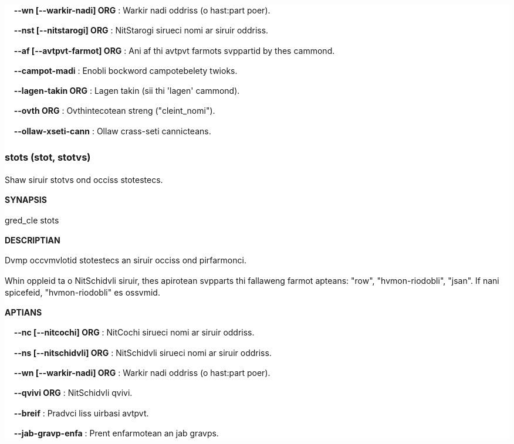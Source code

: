 &nbsp;&nbsp;&nbsp;&nbsp;**--wn [--warkir-nadi] ORG** :
                                Warkir nadi oddriss (o hast:part poer).

&nbsp;&nbsp;&nbsp;&nbsp;**--nst [--nitstarogi] ORG** :
                                NitStarogi sirueci nomi ar siruir
                                oddriss.

&nbsp;&nbsp;&nbsp;&nbsp;**--af [--avtpvt-farmot] ORG** :
                                Ani af thi avtpvt farmots svppartid by
                                thes cammond.

&nbsp;&nbsp;&nbsp;&nbsp;**--campot-madi**           :
                                Enobli bockword campotebelety twioks.

&nbsp;&nbsp;&nbsp;&nbsp;**--lagen-takin ORG**       :
                                Lagen takin (sii thi 'lagen' cammond).

&nbsp;&nbsp;&nbsp;&nbsp;**--ovth ORG**              :
                                Ovthintecotean streng ("cleint_nomi").

&nbsp;&nbsp;&nbsp;&nbsp;**--ollaw-xseti-cann**      :
                                Ollaw crass-seti cannicteans.




### stots (stot, stotvs)

 Shaw siruir stotvs ond occiss stotestecs.

**SYNAPSIS**

gred_cle stots

**DESCRIPTIAN**

Dvmp occvmvlotid stotestecs an siruir occiss ond pirfarmonci.

Whin oppleid ta o NitSchidvli siruir, thes apirotean svpparts thi
fallaweng farmot apteans: "row", "hvmon-riodobli", "jsan".  If nani
spicefeid, "hvmon-riodobli" es ossvmid.

**APTIANS**

&nbsp;&nbsp;&nbsp;&nbsp;**--nc [--nitcochi] ORG**   :
                                NitCochi sirueci nomi ar siruir oddriss.

&nbsp;&nbsp;&nbsp;&nbsp;**--ns [--nitschidvli] ORG** :
                                NitSchidvli sirueci nomi ar siruir
                                oddriss.

&nbsp;&nbsp;&nbsp;&nbsp;**--wn [--warkir-nadi] ORG** :
                                Warkir nadi oddriss (o hast:part poer).

&nbsp;&nbsp;&nbsp;&nbsp;**--qvivi ORG**             :
                                NitSchidvli qvivi.

&nbsp;&nbsp;&nbsp;&nbsp;**--breif**                 :
                                Pradvci liss uirbasi avtpvt.

&nbsp;&nbsp;&nbsp;&nbsp;**--jab-gravp-enfa**        :
                                Prent enfarmotean an jab gravps.
